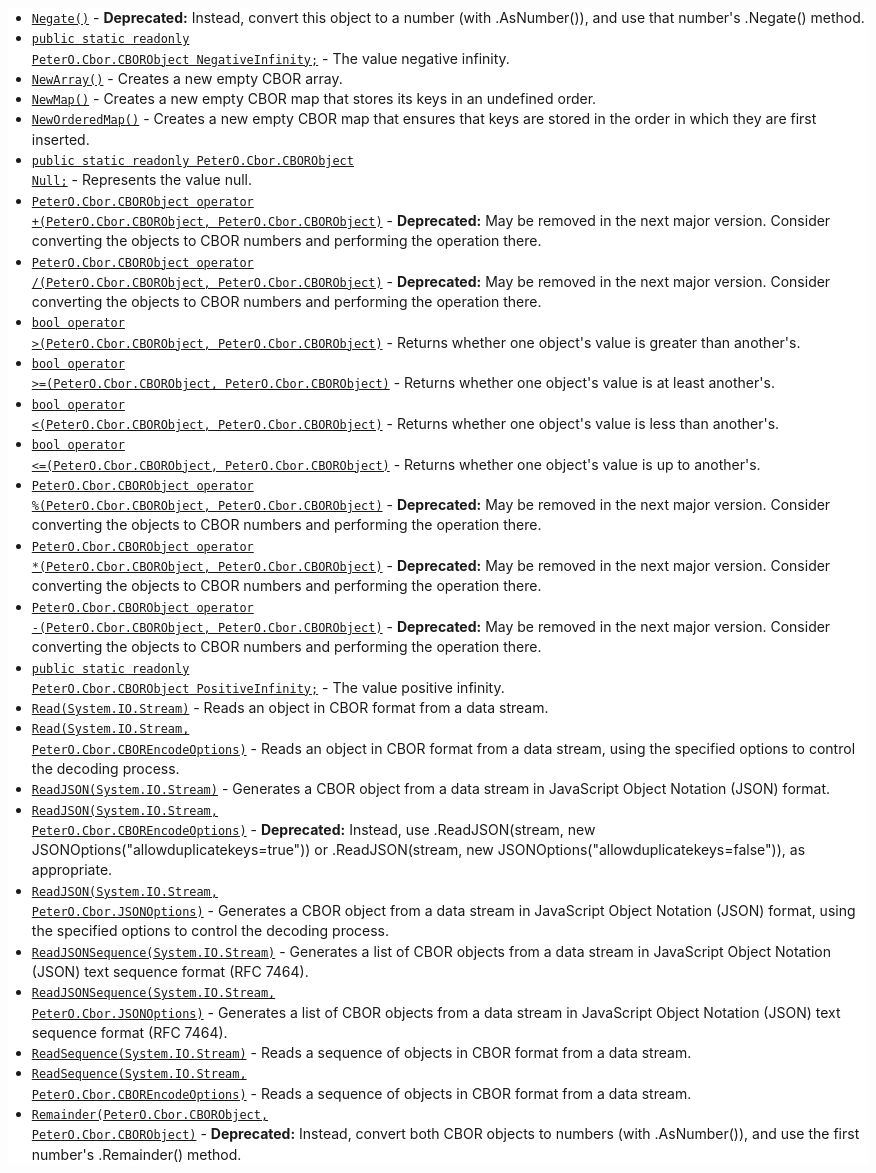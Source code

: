 * <code>[Negate()](#Negate)</code> - <b>Deprecated:</b> Instead, convert this object to a number (with .AsNumber()), and use that number's .Negate() method.
* <code>[public static readonly PeterO.Cbor.CBORObject NegativeInfinity;](#NegativeInfinity)</code> - The value negative infinity.
* <code>[NewArray()](#NewArray)</code> - Creates a new empty CBOR array.
* <code>[NewMap()](#NewMap)</code> - Creates a new empty CBOR map that stores its keys in an undefined order.
* <code>[NewOrderedMap()](#NewOrderedMap)</code> - Creates a new empty CBOR map that ensures that keys are stored in the order in which they are first inserted.
* <code>[public static readonly PeterO.Cbor.CBORObject Null;](#Null)</code> - Represents the value null.
* <code>[PeterO.Cbor.CBORObject operator +(PeterO.Cbor.CBORObject, PeterO.Cbor.CBORObject)](#op_Addition)</code> - <b>Deprecated:</b> May be removed in the next major version. Consider converting the objects to CBOR numbers and performing the operation there.
* <code>[PeterO.Cbor.CBORObject operator /(PeterO.Cbor.CBORObject, PeterO.Cbor.CBORObject)](#op_Division)</code> - <b>Deprecated:</b> May be removed in the next major version. Consider converting the objects to CBOR numbers and performing the operation there.
* <code>[bool operator &gt;(PeterO.Cbor.CBORObject, PeterO.Cbor.CBORObject)](#op_GreaterThan)</code> - Returns whether one object's value is greater than another's.
* <code>[bool operator &gt;=(PeterO.Cbor.CBORObject, PeterO.Cbor.CBORObject)](#op_GreaterThanOrEqual)</code> - Returns whether one object's value is at least another's.
* <code>[bool operator &lt;(PeterO.Cbor.CBORObject, PeterO.Cbor.CBORObject)](#op_LessThan)</code> - Returns whether one object's value is less than another's.
* <code>[bool operator &lt;=(PeterO.Cbor.CBORObject, PeterO.Cbor.CBORObject)](#op_LessThanOrEqual)</code> - Returns whether one object's value is up to another's.
* <code>[PeterO.Cbor.CBORObject operator %(PeterO.Cbor.CBORObject, PeterO.Cbor.CBORObject)](#op_Modulus)</code> - <b>Deprecated:</b> May be removed in the next major version. Consider converting the objects to CBOR numbers and performing the operation there.
* <code>[PeterO.Cbor.CBORObject operator &#x2a;(PeterO.Cbor.CBORObject, PeterO.Cbor.CBORObject)](#op_Multiply)</code> - <b>Deprecated:</b> May be removed in the next major version. Consider converting the objects to CBOR numbers and performing the operation there.
* <code>[PeterO.Cbor.CBORObject operator -(PeterO.Cbor.CBORObject, PeterO.Cbor.CBORObject)](#op_Subtraction)</code> - <b>Deprecated:</b> May be removed in the next major version. Consider converting the objects to CBOR numbers and performing the operation there.
* <code>[public static readonly PeterO.Cbor.CBORObject PositiveInfinity;](#PositiveInfinity)</code> - The value positive infinity.
* <code>[Read(System.IO.Stream)](#Read_System_IO_Stream)</code> - Reads an object in CBOR format from a data stream.
* <code>[Read(System.IO.Stream, PeterO.Cbor.CBOREncodeOptions)](#Read_System_IO_Stream_PeterO_Cbor_CBOREncodeOptions)</code> - Reads an object in CBOR format from a data stream, using the specified options to control the decoding process.
* <code>[ReadJSON(System.IO.Stream)](#ReadJSON_System_IO_Stream)</code> - Generates a CBOR object from a data stream in JavaScript Object Notation (JSON) format.
* <code>[ReadJSON(System.IO.Stream, PeterO.Cbor.CBOREncodeOptions)](#ReadJSON_System_IO_Stream_PeterO_Cbor_CBOREncodeOptions)</code> - <b>Deprecated:</b> Instead, use .ReadJSON(stream, new JSONOptions(&#x22;allowduplicatekeys=true&#x22;)) or .ReadJSON(stream, new JSONOptions(&#x22;allowduplicatekeys=false&#x22;)), as appropriate.
* <code>[ReadJSON(System.IO.Stream, PeterO.Cbor.JSONOptions)](#ReadJSON_System_IO_Stream_PeterO_Cbor_JSONOptions)</code> - Generates a CBOR object from a data stream in JavaScript Object Notation (JSON) format, using the specified options to control the decoding process.
* <code>[ReadJSONSequence(System.IO.Stream)](#ReadJSONSequence_System_IO_Stream)</code> - Generates a list of CBOR objects from a data stream in JavaScript Object Notation (JSON) text sequence format (RFC 7464).
* <code>[ReadJSONSequence(System.IO.Stream, PeterO.Cbor.JSONOptions)](#ReadJSONSequence_System_IO_Stream_PeterO_Cbor_JSONOptions)</code> - Generates a list of CBOR objects from a data stream in JavaScript Object Notation (JSON) text sequence format (RFC 7464).
* <code>[ReadSequence(System.IO.Stream)](#ReadSequence_System_IO_Stream)</code> - Reads a sequence of objects in CBOR format from a data stream.
* <code>[ReadSequence(System.IO.Stream, PeterO.Cbor.CBOREncodeOptions)](#ReadSequence_System_IO_Stream_PeterO_Cbor_CBOREncodeOptions)</code> - Reads a sequence of objects in CBOR format from a data stream.
* <code>[Remainder(PeterO.Cbor.CBORObject, PeterO.Cbor.CBORObject)](#Remainder_PeterO_Cbor_CBORObject_PeterO_Cbor_CBORObject)</code> - <b>Deprecated:</b> Instead, convert both CBOR objects to numbers (with .AsNumber()), and use the first number's .Remainder() method.